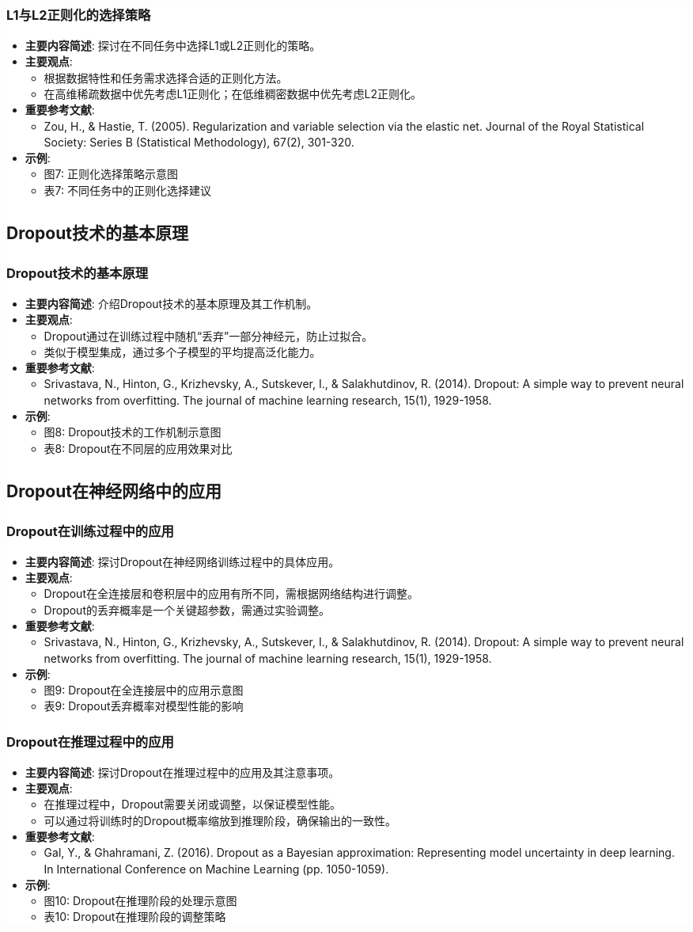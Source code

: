 ### L1与L2正则化的选择策略

- **主要内容简述**: 探讨在不同任务中选择L1或L2正则化的策略。
- **主要观点**:
  - 根据数据特性和任务需求选择合适的正则化方法。
  - 在高维稀疏数据中优先考虑L1正则化；在低维稠密数据中优先考虑L2正则化。
- **重要参考文献**:
  - Zou, H., & Hastie, T. (2005). Regularization and variable selection via the elastic net. Journal of the Royal Statistical Society: Series B (Statistical Methodology), 67(2), 301-320.
- **示例**:
  - 图7: 正则化选择策略示意图
  - 表7: 不同任务中的正则化选择建议

## Dropout技术的基本原理

### Dropout技术的基本原理

- **主要内容简述**: 介绍Dropout技术的基本原理及其工作机制。
- **主要观点**:
  - Dropout通过在训练过程中随机“丢弃”一部分神经元，防止过拟合。
  - 类似于模型集成，通过多个子模型的平均提高泛化能力。
- **重要参考文献**:
  - Srivastava, N., Hinton, G., Krizhevsky, A., Sutskever, I., & Salakhutdinov, R. (2014). Dropout: A simple way to prevent neural networks from overfitting. The journal of machine learning research, 15(1), 1929-1958.
- **示例**:
  - 图8: Dropout技术的工作机制示意图
  - 表8: Dropout在不同层的应用效果对比

## Dropout在神经网络中的应用

### Dropout在训练过程中的应用

- **主要内容简述**: 探讨Dropout在神经网络训练过程中的具体应用。
- **主要观点**:
  - Dropout在全连接层和卷积层中的应用有所不同，需根据网络结构进行调整。
  - Dropout的丢弃概率是一个关键超参数，需通过实验调整。
- **重要参考文献**:
  - Srivastava, N., Hinton, G., Krizhevsky, A., Sutskever, I., & Salakhutdinov, R. (2014). Dropout: A simple way to prevent neural networks from overfitting. The journal of machine learning research, 15(1), 1929-1958.
- **示例**:
  - 图9: Dropout在全连接层中的应用示意图
  - 表9: Dropout丢弃概率对模型性能的影响

### Dropout在推理过程中的应用

- **主要内容简述**: 探讨Dropout在推理过程中的应用及其注意事项。
- **主要观点**:
  - 在推理过程中，Dropout需要关闭或调整，以保证模型性能。
  - 可以通过将训练时的Dropout概率缩放到推理阶段，确保输出的一致性。
- **重要参考文献**:
  - Gal, Y., & Ghahramani, Z. (2016). Dropout as a Bayesian approximation: Representing model uncertainty in deep learning. In International Conference on Machine Learning (pp. 1050-1059).
- **示例**:
  - 图10: Dropout在推理阶段的处理示意图
  - 表10: Dropout在推理阶段的调整策略
